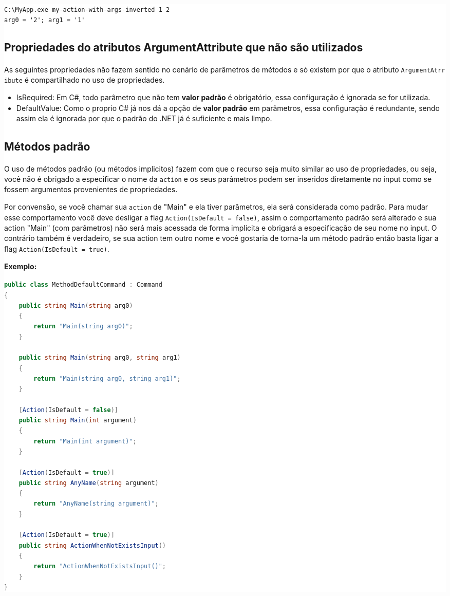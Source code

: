 ```
C:\MyApp.exe my-action-with-args-inverted 1 2
arg0 = '2'; arg1 = '1'
```

## <a name="methods-not-used-attrs" />Propriedades do atributos ArgumentAttribute que não são utilizados

As seguintes propriedades não fazem sentido no cenário de parâmetros de métodos e só existem por que o atributo `ArgumentAtrribute` é compartilhado no uso de propriedades.

* IsRequired: Em C#, todo parâmetro que não tem **valor padrão** é obrigatório, essa configuração é ignorada se for utilizada.
* DefaultValue: Como o proprio C# já nos dá a opção de **valor padrão** em parâmetros, essa configuração é redundante, sendo assim ela é ignorada por que o padrão do .NET já é suficiente e mais limpo.

## <a name="methods-default" />Métodos padrão

O uso de métodos padrão (ou métodos implicitos) fazem com que o recurso seja muito similar ao uso de propriedades, ou seja, você não é obrigado a especificar o nome da `action` e os seus parâmetros podem ser inseridos diretamente no input como se fossem argumentos provenientes de propriedades.

Por convensão, se você chamar sua `action` de "Main" e ela tiver parâmetros, ela será considerada como padrão. Para mudar esse comportamento você deve desligar a flag `Action(IsDefault = false)`, assim o comportamento padrão será alterado e sua action "Main" (com parâmetros) não será mais acessada de forma implicita e obrigará a especificação de seu nome no input. O contrário também é verdadeiro, se sua action tem outro nome e você gostaria de torna-la um método padrão então basta ligar a flag `Action(IsDefault = true)`.

**Exemplo:**

```csharp
public class MethodDefaultCommand : Command
{
    public string Main(string arg0)
    {
        return "Main(string arg0)";
    }

    public string Main(string arg0, string arg1)
    {
        return "Main(string arg0, string arg1)";
    }

    [Action(IsDefault = false)]
    public string Main(int argument)
    {
        return "Main(int argument)";
    }

    [Action(IsDefault = true)]
    public string AnyName(string argument)
    {
        return "AnyName(string argument)";
    }

    [Action(IsDefault = true)]
    public string ActionWhenNotExistsInput()
    {
        return "ActionWhenNotExistsInput()";
    }
}
```
